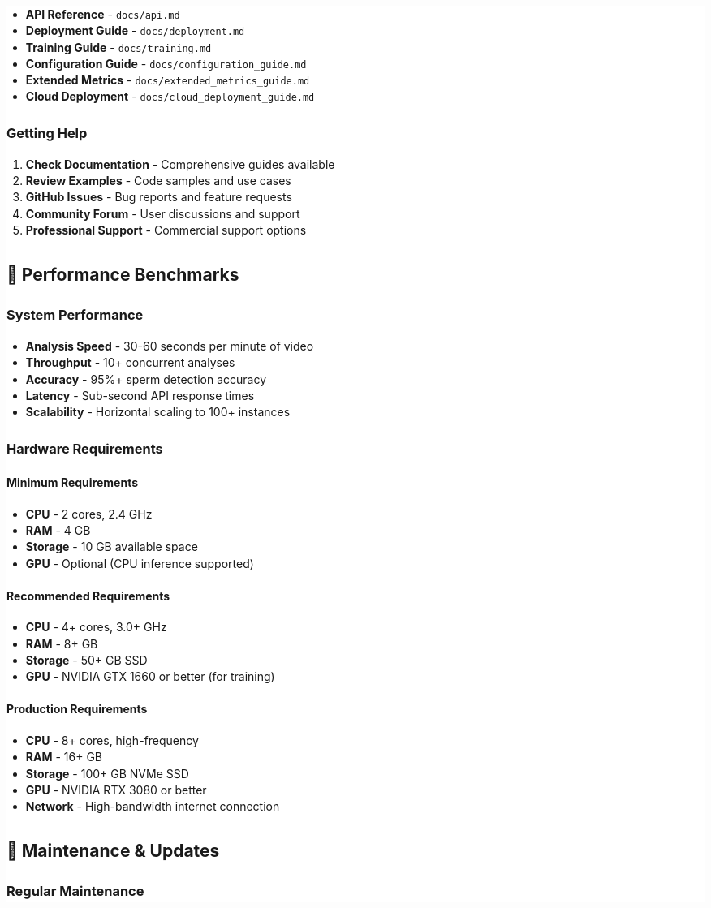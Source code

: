 - **API Reference** - `docs/api.md`
- **Deployment Guide** - `docs/deployment.md`
- **Training Guide** - `docs/training.md`
- **Configuration Guide** - `docs/configuration_guide.md`
- **Extended Metrics** - `docs/extended_metrics_guide.md`
- **Cloud Deployment** - `docs/cloud_deployment_guide.md`

### Getting Help

1. **Check Documentation** - Comprehensive guides available
2. **Review Examples** - Code samples and use cases
3. **GitHub Issues** - Bug reports and feature requests
4. **Community Forum** - User discussions and support
5. **Professional Support** - Commercial support options

## 🎯 Performance Benchmarks

### System Performance

- **Analysis Speed** - 30-60 seconds per minute of video
- **Throughput** - 10+ concurrent analyses
- **Accuracy** - 95%+ sperm detection accuracy
- **Latency** - Sub-second API response times
- **Scalability** - Horizontal scaling to 100+ instances

### Hardware Requirements

#### Minimum Requirements
- **CPU** - 2 cores, 2.4 GHz
- **RAM** - 4 GB
- **Storage** - 10 GB available space
- **GPU** - Optional (CPU inference supported)

#### Recommended Requirements
- **CPU** - 4+ cores, 3.0+ GHz
- **RAM** - 8+ GB
- **Storage** - 50+ GB SSD
- **GPU** - NVIDIA GTX 1660 or better (for training)

#### Production Requirements
- **CPU** - 8+ cores, high-frequency
- **RAM** - 16+ GB
- **Storage** - 100+ GB NVMe SSD
- **GPU** - NVIDIA RTX 3080 or better
- **Network** - High-bandwidth internet connection

## 🔄 Maintenance & Updates

### Regular Maintenance
